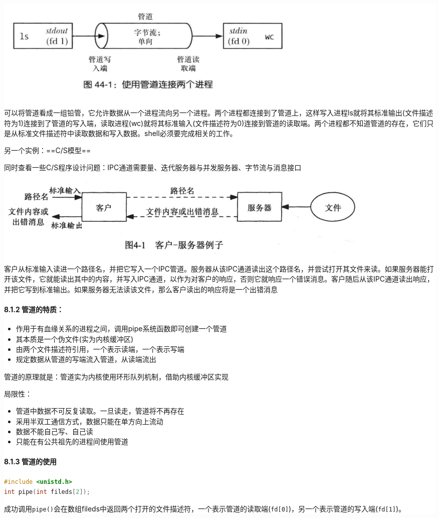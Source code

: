 ![image-20220305160147635](Linux系统编程.assets/image-20220305160147635.png)

可以将管道看成一组铅管，它允许数据从一个进程流向另一个进程。两个进程都连接到了管道上，这样写入进程ls就将其标准输出(文件描述符为1)连接到了管道的写入端，读取进程(wc)就将其标准输入(文件描述符为0)连接到管道的读取端。两个进程都不知道管道的存在，它们只是从标准文件描述符中读取数据和写入数据。shell必须要完成相关的工作。

另一个实例：==C/S模型==

同时查看一些C/S程序设计问题：IPC通道需要量、迭代服务器与并发服务器、字节流与消息接口

![image-20220305162051249](Linux系统编程.assets/image-20220305162051249.png)

客户从标准输入读进一个路径名，并把它写入一个IPC管道。服务器从该IPC通道读出这个路径名，并尝试打开其文件来读。如果服务器能打开该文件，它就能读出其中的内容，并写入IPC通道，以作为对客户的响应，否则它就响应一个错误消息。客户随后从该IPC通道读出响应，并把它写到标准输出。如果服务器无法读该文件，那么客户读出的响应将是一个出错消息

#### 8.1.2  管道的特质：

- 作用于有血缘关系的进程之间，调用pipe系统函数即可创建一个管道
- 其本质是一个伪文件(实为内核缓冲区)
- 由两个文件描述符引用，一个表示读端，一个表示写端
- 规定数据从管道的写端流入管道，从读端流出

管道的原理就是：管道实为内核使用环形队列机制，借助内核缓冲区实现

局限性：

- 管道中数据不可反复读取。一旦读走，管道将不再存在
- 采用半双工通信方式，数据只能在单方向上流动
- 数据不能自己写、自己读
- 只能在有公共祖先的进程间使用管道

#### 8.1.3  管道的使用

```c
#include <unistd.h>
int pipe(int fileds[2]);
```

成功调用```pipe()```会在数组fileds中返回两个打开的文件描述符，一个表示管道的读取端(```fd[0]```)，另一个表示管道的写入端(```fd[1]```)。
